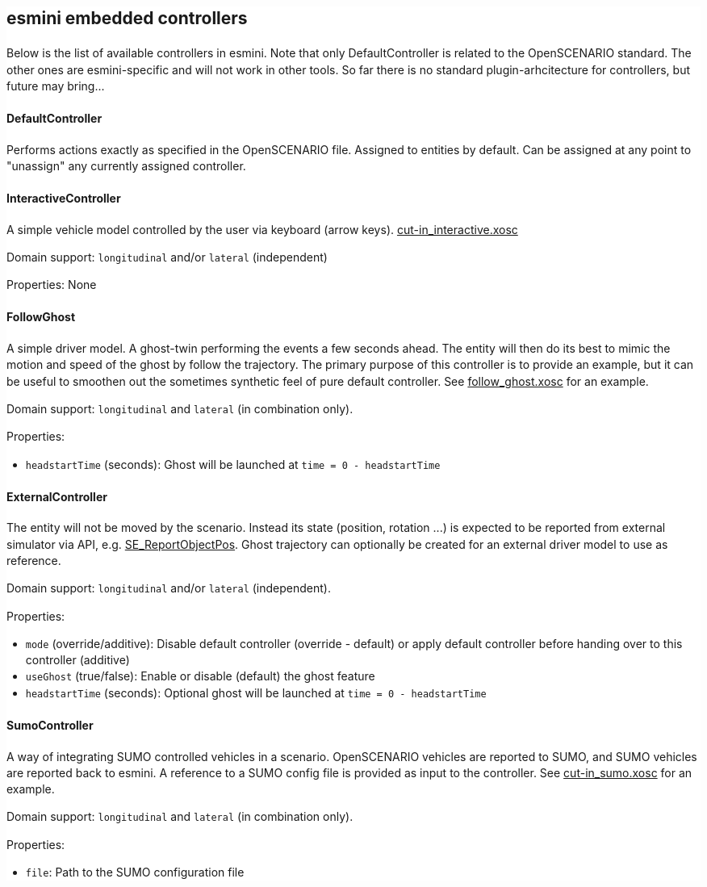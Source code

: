 
## esmini embedded controllers
Below is the list of available controllers in esmini. Note that only DefaultController is related to the OpenSCENARIO standard. The other ones are esmini-specific and will not work in other tools. So far there is no standard plugin-arhcitecture for controllers, but future may bring...

#### DefaultController
Performs actions exactly as specified in the OpenSCENARIO file. Assigned to entities by default. Can be assigned at any point to "unassign" any currently assigned controller.

#### InteractiveController
A simple vehicle model controlled by the user via keyboard (arrow keys). [cut-in_interactive.xosc](https://github.com/esmini/esmini/blob/master/resources/xosc/cut-in_interactive.xosc)

Domain support: `longitudinal` and/or `lateral` (independent)

Properties: None

#### FollowGhost
A simple driver model. A ghost-twin performing the events a few seconds ahead. The entity will then do its best to  mimic the motion and speed of the ghost by follow the trajectory. The primary purpose of this controller is to provide an example, but it can be useful to smoothen out the sometimes synthetic feel of pure default controller. See [follow_ghost.xosc](https://github.com/esmini/esmini/blob/master/resources/xosc/follow_ghost.xosc) for an example.

Domain support: `longitudinal` and `lateral` (in combination only).

Properties: 
- `headstartTime` (seconds): Ghost will be launched at `time = 0 - headstartTime`

#### ExternalController
The entity will not be moved by the scenario. Instead its state (position, rotation ...) is expected to be reported from external simulator via API, e.g. [SE_ReportObjectPos](https://github.com/esmini/esmini/blob/c98a3d5db483ee2142c2c01f4b100eec36cc4e90/EnvironmentSimulator/Libraries/esminiLib/esminiLib.hpp#L136). Ghost trajectory can optionally be created for an external driver model to use as reference.

Domain support: `longitudinal` and/or `lateral` (independent).

Properties: 
- `mode` (override/additive): Disable default controller (override - default) or apply default controller before handing over to this controller (additive)
- `useGhost` (true/false): Enable or disable (default) the ghost feature
- `headstartTime` (seconds): Optional ghost will be launched at `time = 0 - headstartTime`

#### SumoController 
A way of integrating SUMO controlled vehicles in a scenario. OpenSCENARIO vehicles are reported to SUMO, and SUMO vehicles are reported back to esmini. A reference to a SUMO config file is provided as input to the controller. See [cut-in_sumo.xosc](https://github.com/esmini/esmini/blob/master/resources/xosc/cut-in_sumo.xosc) for an example.

Domain support: `longitudinal` and `lateral` (in combination only).

Properties:
- `file`: Path to the SUMO configuration file
